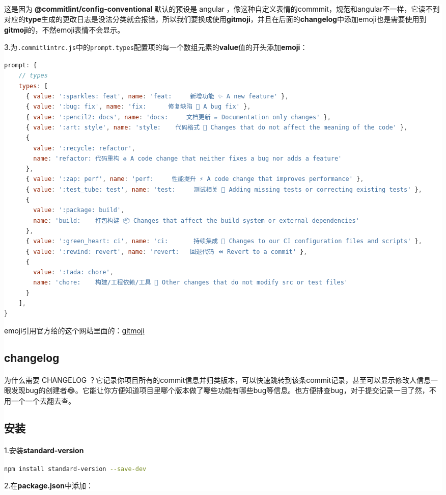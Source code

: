 这是因为 **@commitlint/config-conventional** 默认的预设是 angular ，像这种自定义表情的commmit，规范和angular不一样，它读不到对应的**type**生成的更改日志是没法分类就会报错，所以我们要换成使用**gitmoji**，并且在后面的**changelog**中添加emoji也是需要使用到**gitmoji**的，不然emoji表情不会显示。

3.为`.commitlintrc.js`中的`prompt.types`配置项的每一个数组元素的**value**值的开头添加**emoji**：

```js
prompt: {
    // types
    types: [
      { value: ':sparkles: feat', name: 'feat:     新增功能 ✨ A new feature' },
      { value: ':bug: fix', name: 'fix:      修复缺陷 🐛 A bug fix' },
      { value: ':pencil2: docs', name: 'docs:     文档更新 ✏️ Documentation only changes' },
      { value: ':art: style', name: 'style:    代码格式 🎨 Changes that do not affect the meaning of the code' },
      {
        value: ':recycle: refactor',
        name: 'refactor: 代码重构 ♻ A code change that neither fixes a bug nor adds a feature'
      },
      { value: ':zap: perf', name: 'perf:     性能提升 ⚡ A code change that improves performance' },
      { value: ':test_tube: test', name: 'test:     测试相关 🧪 Adding missing tests or correcting existing tests' },
      {
        value: ':package: build',
        name: 'build:    打包构建 📦️ Changes that affect the build system or external dependencies'
      },
      { value: ':green_heart: ci', name: 'ci:       持续集成 💚 Changes to our CI configuration files and scripts' },
      { value: ':rewind: revert', name: 'revert:   回退代码 ⏪️ Revert to a commit' },
      {
        value: ':tada: chore',
        name: 'chore:    构建/工程依赖/工具 🎉 Other changes that do not modify src or test files'
      }
    ],
}
```

emoji引用官方给的这个网站里面的：[gitmoji](https://link.juejin.cn/?target=https%3A%2F%2Fgitmoji.dev%2F)

## changelog

为什么需要 CHANGELOG ？它记录你项目所有的commit信息并归类版本，可以快速跳转到该条commit记录，甚至可以显示修改人信息一眼发现bug的创建者😂。它能让你方便知道项目里哪个版本做了哪些功能有哪些bug等信息。也方便排查bug，对于提交记录一目了然，不用一个一个去翻去查。

## 安装

1.安装**standard-version**

```bash
npm install standard-version --save-dev
```

2.在**package.json**中添加：

